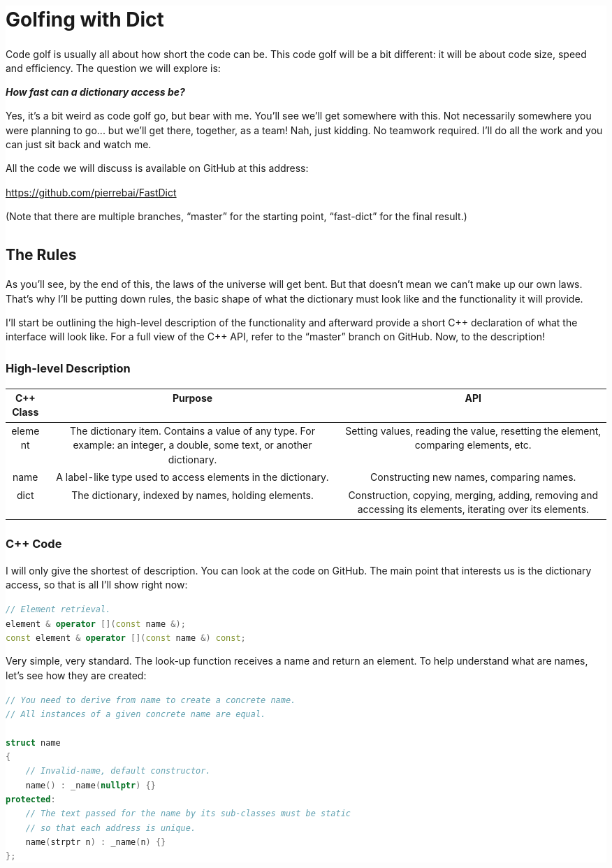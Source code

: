 ﻿# **Golfing with Dict**

Code golf is usually all about how short the code can be. This code golf will be a bit different: it will be about code size, speed and efficiency. The question we will explore is:

***How fast can a dictionary access be?***

Yes, it’s a bit weird as code golf go, but bear with me. You’ll see we’ll get somewhere with this. Not necessarily somewhere you were planning to go... but we’ll get there, together, as a team! Nah, just kidding. No teamwork required. I’ll do all the work and you can just sit back and watch me.

All the code we will discuss is available on GitHub at this address:

<https://github.com/pierrebai/FastDict>

(Note that there are multiple branches, “master” for the starting point, “fast-dict” for the final result.)

## **The Rules**

As you’ll see, by the end of this, the laws of the universe will get bent. But that doesn’t mean we can’t make up our own laws. That’s why I’ll be putting down rules, the basic shape of what the dictionary must look like and the functionality it will provide.

I’ll start be outlining the high-level description of the functionality and afterward provide a short C++ declaration of what the interface will look like. For a full view of the C++ API, refer to the “master” branch on GitHub. Now, to the description!

### **High-level Description**

|**C++ Class**|**Purpose**|**API**|
| :-: | :-: | :-: |
|element|The dictionary item. Contains a value of any type. For example: an integer, a double, some text, or another dictionary.|Setting values, reading the value, resetting the element, comparing elements, etc.|
|name|A label-like type used to access elements in the dictionary.|Constructing new names, comparing names.|
|dict|The dictionary, indexed by names, holding elements.|Construction, copying, merging, adding, removing and accessing its elements, iterating over its elements.|
### **C++ Code**
I will only give the shortest of description. You can look at the code on GitHub. The main point that interests us is the dictionary access, so that is all I’ll show right now:

```C++
// Element retrieval.
element & operator [](const name &);
const element & operator [](const name &) const;
```

Very simple, very standard. The look-up function receives a name and return an element. To help understand what are names, let’s see how they are created:

```C++
// You need to derive from name to create a concrete name.
// All instances of a given concrete name are equal.

struct name
{
    // Invalid-name, default constructor.
    name() : _name(nullptr) {}
protected:
    // The text passed for the name by its sub-classes must be static
    // so that each address is unique.
    name(strptr n) : _name(n) {}
};
```
